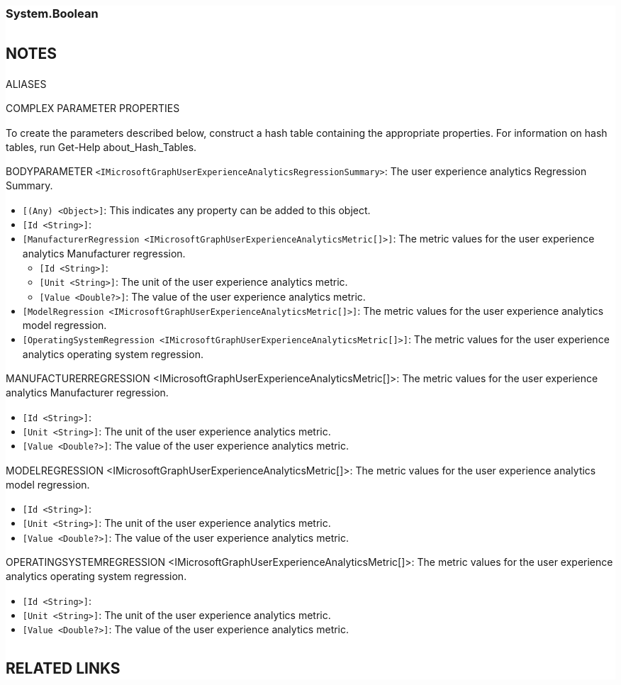 ### System.Boolean
## NOTES

ALIASES

COMPLEX PARAMETER PROPERTIES

To create the parameters described below, construct a hash table containing the appropriate properties. For information on hash tables, run Get-Help about_Hash_Tables.


BODYPARAMETER `<IMicrosoftGraphUserExperienceAnalyticsRegressionSummary>`: The user experience analytics Regression Summary.
  - `[(Any) <Object>]`: This indicates any property can be added to this object.
  - `[Id <String>]`: 
  - `[ManufacturerRegression <IMicrosoftGraphUserExperienceAnalyticsMetric[]>]`: The metric values for the user experience analytics Manufacturer regression.
    - `[Id <String>]`: 
    - `[Unit <String>]`: The unit of the user experience analytics metric.
    - `[Value <Double?>]`: The value of the user experience analytics metric.
  - `[ModelRegression <IMicrosoftGraphUserExperienceAnalyticsMetric[]>]`: The metric values for the user experience analytics model regression.
  - `[OperatingSystemRegression <IMicrosoftGraphUserExperienceAnalyticsMetric[]>]`: The metric values for the user experience analytics operating system regression.

MANUFACTURERREGRESSION <IMicrosoftGraphUserExperienceAnalyticsMetric\[]>: The metric values for the user experience analytics Manufacturer regression.
  - `[Id <String>]`: 
  - `[Unit <String>]`: The unit of the user experience analytics metric.
  - `[Value <Double?>]`: The value of the user experience analytics metric.

MODELREGRESSION <IMicrosoftGraphUserExperienceAnalyticsMetric\[]>: The metric values for the user experience analytics model regression.
  - `[Id <String>]`: 
  - `[Unit <String>]`: The unit of the user experience analytics metric.
  - `[Value <Double?>]`: The value of the user experience analytics metric.

OPERATINGSYSTEMREGRESSION <IMicrosoftGraphUserExperienceAnalyticsMetric\[]>: The metric values for the user experience analytics operating system regression.
  - `[Id <String>]`: 
  - `[Unit <String>]`: The unit of the user experience analytics metric.
  - `[Value <Double?>]`: The value of the user experience analytics metric.

## RELATED LINKS
